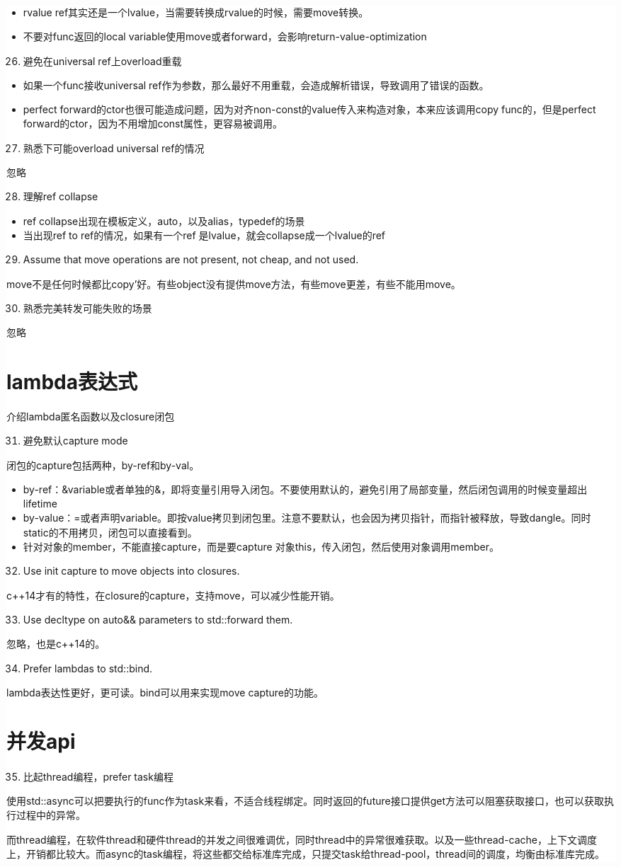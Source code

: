 - rvalue ref其实还是一个lvalue，当需要转换成rvalue的时候，需要move转换。

- 不要对func返回的local variable使用move或者forward，会影响return-value-optimization

26. 避免在universal ref上overload重载

- 如果一个func接收universal ref作为参数，那么最好不用重载，会造成解析错误，导致调用了错误的函数。

- perfect forward的ctor也很可能造成问题，因为对齐non-const的value传入来构造对象，本来应该调用copy func的，但是perfect forward的ctor，因为不用增加const属性，更容易被调用。

27. 熟悉下可能overload universal ref的情况

忽略

28. 理解ref collapse

- ref collapse出现在模板定义，auto，以及alias，typedef的场景
- 当出现ref to ref的情况，如果有一个ref 是lvalue，就会collapse成一个lvalue的ref

29. Assume that move operations are not present, not cheap, and not used.

move不是任何时候都比copy’好。有些object没有提供move方法，有些move更差，有些不能用move。

30. 熟悉完美转发可能失败的场景

忽略

# lambda表达式

介绍lambda匿名函数以及closure闭包

31. 避免默认capture mode

闭包的capture包括两种，by-ref和by-val。
- by-ref：&variable或者单独的&，即将变量引用导入闭包。不要使用默认的，避免引用了局部变量，然后闭包调用的时候变量超出lifetime
- by-value：=或者声明variable。即按value拷贝到闭包里。注意不要默认，也会因为拷贝指针，而指针被释放，导致dangle。同时static的不用拷贝，闭包可以直接看到。
- 针对对象的member，不能直接capture，而是要capture 对象this，传入闭包，然后使用对象调用member。

32. Use init capture to move objects into closures.

c++14才有的特性，在closure的capture，支持move，可以减少性能开销。

33. Use decltype on auto&& parameters to std::forward them.

忽略，也是c++14的。

34. Prefer lambdas to std::bind.

lambda表达性更好，更可读。bind可以用来实现move capture的功能。

# 并发api

35. 比起thread编程，prefer task编程

使用std::async可以把要执行的func作为task来看，不适合线程绑定。同时返回的future接口提供get方法可以阻塞获取接口，也可以获取执行过程中的异常。

而thread编程，在软件thread和硬件thread的并发之间很难调优，同时thread中的异常很难获取。以及一些thread-cache，上下文调度上，开销都比较大。而async的task编程，将这些都交给标准库完成，只提交task给thread-pool，thread间的调度，均衡由标准库完成。
